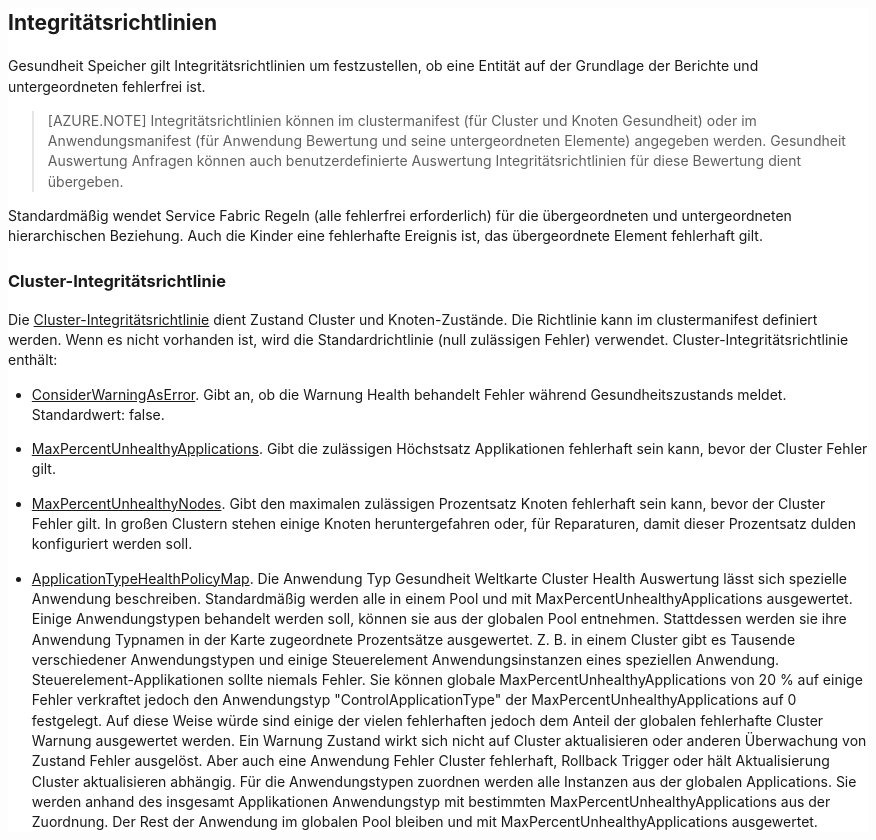 ## <a name="health-policies"></a>Integritätsrichtlinien
Gesundheit Speicher gilt Integritätsrichtlinien um festzustellen, ob eine Entität auf der Grundlage der Berichte und untergeordneten fehlerfrei ist.

> [AZURE.NOTE] Integritätsrichtlinien können im clustermanifest (für Cluster und Knoten Gesundheit) oder im Anwendungsmanifest (für Anwendung Bewertung und seine untergeordneten Elemente) angegeben werden. Gesundheit Auswertung Anfragen können auch benutzerdefinierte Auswertung Integritätsrichtlinien für diese Bewertung dient übergeben.

Standardmäßig wendet Service Fabric Regeln (alle fehlerfrei erforderlich) für die übergeordneten und untergeordneten hierarchischen Beziehung. Auch die Kinder eine fehlerhafte Ereignis ist, das übergeordnete Element fehlerhaft gilt.

### <a name="cluster-health-policy"></a>Cluster-Integritätsrichtlinie
Die [Cluster-Integritätsrichtlinie](https://msdn.microsoft.com/library/azure/system.fabric.health.clusterhealthpolicy.aspx) dient Zustand Cluster und Knoten-Zustände. Die Richtlinie kann im clustermanifest definiert werden. Wenn es nicht vorhanden ist, wird die Standardrichtlinie (null zulässigen Fehler) verwendet.
Cluster-Integritätsrichtlinie enthält:

- [ConsiderWarningAsError](https://msdn.microsoft.com/library/azure/system.fabric.health.clusterhealthpolicy.considerwarningaserror.aspx). Gibt an, ob die Warnung Health behandelt Fehler während Gesundheitszustands meldet. Standardwert: false.

- [MaxPercentUnhealthyApplications](https://msdn.microsoft.com/library/azure/system.fabric.health.clusterhealthpolicy.maxpercentunhealthyapplications.aspx). Gibt die zulässigen Höchstsatz Applikationen fehlerhaft sein kann, bevor der Cluster Fehler gilt.

- [MaxPercentUnhealthyNodes](https://msdn.microsoft.com/library/azure/system.fabric.health.clusterhealthpolicy.maxpercentunhealthynodes.aspx). Gibt den maximalen zulässigen Prozentsatz Knoten fehlerhaft sein kann, bevor der Cluster Fehler gilt. In großen Clustern stehen einige Knoten heruntergefahren oder, für Reparaturen, damit dieser Prozentsatz dulden konfiguriert werden soll.

- [ApplicationTypeHealthPolicyMap](https://msdn.microsoft.com/library/azure/system.fabric.health.clusterhealthpolicy.applicationtypehealthpolicymap.aspx). Die Anwendung Typ Gesundheit Weltkarte Cluster Health Auswertung lässt sich spezielle Anwendung beschreiben. Standardmäßig werden alle in einem Pool und mit MaxPercentUnhealthyApplications ausgewertet. Einige Anwendungstypen behandelt werden soll, können sie aus der globalen Pool entnehmen. Stattdessen werden sie ihre Anwendung Typnamen in der Karte zugeordnete Prozentsätze ausgewertet. Z. B. in einem Cluster gibt es Tausende verschiedener Anwendungstypen und einige Steuerelement Anwendungsinstanzen eines speziellen Anwendung. Steuerelement-Applikationen sollte niemals Fehler. Sie können globale MaxPercentUnhealthyApplications von 20 % auf einige Fehler verkraftet jedoch den Anwendungstyp "ControlApplicationType" der MaxPercentUnhealthyApplications auf 0 festgelegt. Auf diese Weise würde sind einige der vielen fehlerhaften jedoch dem Anteil der globalen fehlerhafte Cluster Warnung ausgewertet werden. Ein Warnung Zustand wirkt sich nicht auf Cluster aktualisieren oder anderen Überwachung von Zustand Fehler ausgelöst. Aber auch eine Anwendung Fehler Cluster fehlerhaft, Rollback Trigger oder hält Aktualisierung Cluster aktualisieren abhängig.
Für die Anwendungstypen zuordnen werden alle Instanzen aus der globalen Applications. Sie werden anhand des insgesamt Applikationen Anwendungstyp mit bestimmten MaxPercentUnhealthyApplications aus der Zuordnung. Der Rest der Anwendung im globalen Pool bleiben und mit MaxPercentUnhealthyApplications ausgewertet.


[1]: ./media/service-fabric-health-introduction/servicefabric-health-hierarchy.png
[2]: ./media/service-fabric-health-introduction/servicefabric-health-report-eval-error.png
[3]: ./media/service-fabric-health-introduction/servicefabric-health-report-eval-warning.png
[4]: ./media/service-fabric-health-introduction/servicefabric-health-hierarchy-eval.png